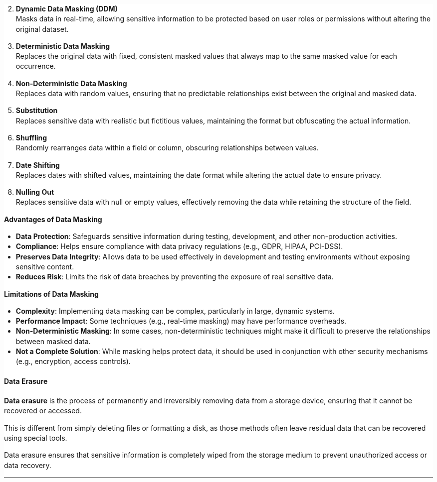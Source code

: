 2. **Dynamic Data Masking (DDM)**  
   Masks data in real-time, allowing sensitive information to be protected based on user roles or permissions without altering the original dataset.

3. **Deterministic Data Masking**  
   Replaces the original data with fixed, consistent masked values that always map to the same masked value for each occurrence.

4. **Non-Deterministic Data Masking**  
   Replaces data with random values, ensuring that no predictable relationships exist between the original and masked data.

5. **Substitution**  
   Replaces sensitive data with realistic but fictitious values, maintaining the format but obfuscating the actual information.

6. **Shuffling**  
   Randomly rearranges data within a field or column, obscuring relationships between values.

7. **Date Shifting**  
   Replaces dates with shifted values, maintaining the date format while altering the actual date to ensure privacy.

8. **Nulling Out**  
   Replaces sensitive data with null or empty values, effectively removing the data while retaining the structure of the field.

 **Advantages of Data Masking**

- **Data Protection**: Safeguards sensitive information during testing, development, and other non-production activities.
- **Compliance**: Helps ensure compliance with data privacy regulations (e.g., GDPR, HIPAA, PCI-DSS).
- **Preserves Data Integrity**: Allows data to be used effectively in development and testing environments without exposing sensitive content.
- **Reduces Risk**: Limits the risk of data breaches by preventing the exposure of real sensitive data.


**Limitations of Data Masking**

- **Complexity**: Implementing data masking can be complex, particularly in large, dynamic systems.
- **Performance Impact**: Some techniques (e.g., real-time masking) may have performance overheads.
- **Non-Deterministic Masking**: In some cases, non-deterministic techniques might make it difficult to preserve the relationships between masked data.
- **Not a Complete Solution**: While masking helps protect data, it should be used in conjunction with other security mechanisms (e.g., encryption, access controls).

#### **Data Erasure**

**Data erasure** is the process of permanently and irreversibly removing data from a storage device, ensuring that it cannot be recovered or accessed. 

This is different from simply deleting files or formatting a disk, as those methods often leave residual data that can be recovered using special tools.

Data erasure ensures that sensitive information is completely wiped from the storage medium to prevent unauthorized access or data recovery.

---